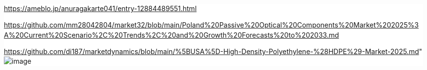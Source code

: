 <a href=https://ameblo.jp/anuragakarte041/entry-12884489551.html>https://ameblo.jp/anuragakarte041/entry-12884489551.html</a>

<a href=https://github.com/mm28042804/market32/blob/main/Poland%20Passive%20Optical%20Components%20Market%202025%3A%20Current%20Scenario%2C%20Trends%2C%20and%20Growth%20Forecasts%20to%202033.md>https://github.com/mm28042804/market32/blob/main/Poland%20Passive%20Optical%20Components%20Market%202025%3A%20Current%20Scenario%2C%20Trends%2C%20and%20Growth%20Forecasts%20to%202033.md</a>

<a href=https://github.com/di187/marketdynamics/blob/main/%5BUSA%5D-High-Density-Polyethylene-%28HDPE%29-Market-2025.md>https://github.com/di187/marketdynamics/blob/main/%5BUSA%5D-High-Density-Polyethylene-%28HDPE%29-Market-2025.md</a>"
![image](https://github.com/user-attachments/assets/53f134ae-fca5-4be7-9951-1a9bbf0d3e72)

